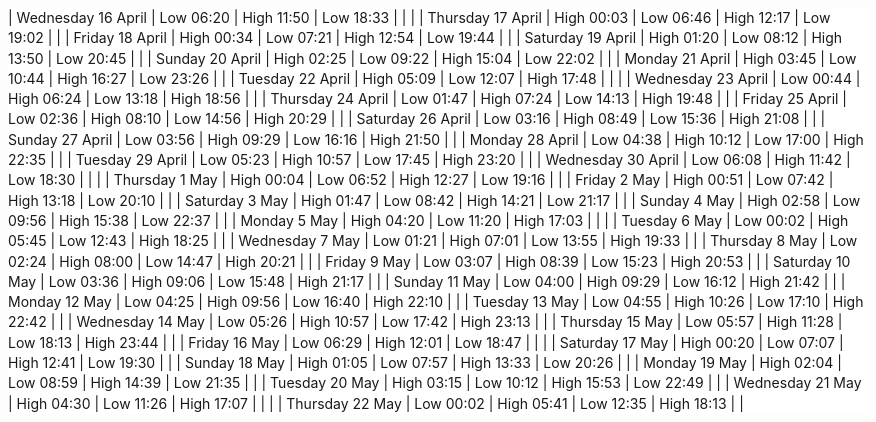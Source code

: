 | Wednesday 16 April | Low 06:20 | High 11:50 | Low 18:33 |  |  | 
| Thursday 17 April | High 00:03 | Low 06:46 | High 12:17 | Low 19:02 |  | 
| Friday 18 April | High 00:34 | Low 07:21 | High 12:54 | Low 19:44 |  | 
| Saturday 19 April | High 01:20 | Low 08:12 | High 13:50 | Low 20:45 |  | 
| Sunday 20 April | High 02:25 | Low 09:22 | High 15:04 | Low 22:02 |  | 
| Monday 21 April | High 03:45 | Low 10:44 | High 16:27 | Low 23:26 |  | 
| Tuesday 22 April | High 05:09 | Low 12:07 | High 17:48 |  |  | 
| Wednesday 23 April | Low 00:44 | High 06:24 | Low 13:18 | High 18:56 |  | 
| Thursday 24 April | Low 01:47 | High 07:24 | Low 14:13 | High 19:48 |  | 
| Friday 25 April | Low 02:36 | High 08:10 | Low 14:56 | High 20:29 |  | 
| Saturday 26 April | Low 03:16 | High 08:49 | Low 15:36 | High 21:08 |  | 
| Sunday 27 April | Low 03:56 | High 09:29 | Low 16:16 | High 21:50 |  | 
| Monday 28 April | Low 04:38 | High 10:12 | Low 17:00 | High 22:35 |  | 
| Tuesday 29 April | Low 05:23 | High 10:57 | Low 17:45 | High 23:20 |  | 
| Wednesday 30 April | Low 06:08 | High 11:42 | Low 18:30 |  |  | 
| Thursday 1 May | High 00:04 | Low 06:52 | High 12:27 | Low 19:16 |  | 
| Friday 2 May | High 00:51 | Low 07:42 | High 13:18 | Low 20:10 |  | 
| Saturday 3 May | High 01:47 | Low 08:42 | High 14:21 | Low 21:17 |  | 
| Sunday 4 May | High 02:58 | Low 09:56 | High 15:38 | Low 22:37 |  | 
| Monday 5 May | High 04:20 | Low 11:20 | High 17:03 |  |  | 
| Tuesday 6 May | Low 00:02 | High 05:45 | Low 12:43 | High 18:25 |  | 
| Wednesday 7 May | Low 01:21 | High 07:01 | Low 13:55 | High 19:33 |  | 
| Thursday 8 May | Low 02:24 | High 08:00 | Low 14:47 | High 20:21 |  | 
| Friday 9 May | Low 03:07 | High 08:39 | Low 15:23 | High 20:53 |  | 
| Saturday 10 May | Low 03:36 | High 09:06 | Low 15:48 | High 21:17 |  | 
| Sunday 11 May | Low 04:00 | High 09:29 | Low 16:12 | High 21:42 |  | 
| Monday 12 May | Low 04:25 | High 09:56 | Low 16:40 | High 22:10 |  | 
| Tuesday 13 May | Low 04:55 | High 10:26 | Low 17:10 | High 22:42 |  | 
| Wednesday 14 May | Low 05:26 | High 10:57 | Low 17:42 | High 23:13 |  | 
| Thursday 15 May | Low 05:57 | High 11:28 | Low 18:13 | High 23:44 |  | 
| Friday 16 May | Low 06:29 | High 12:01 | Low 18:47 |  |  | 
| Saturday 17 May | High 00:20 | Low 07:07 | High 12:41 | Low 19:30 |  | 
| Sunday 18 May | High 01:05 | Low 07:57 | High 13:33 | Low 20:26 |  | 
| Monday 19 May | High 02:04 | Low 08:59 | High 14:39 | Low 21:35 |  | 
| Tuesday 20 May | High 03:15 | Low 10:12 | High 15:53 | Low 22:49 |  | 
| Wednesday 21 May | High 04:30 | Low 11:26 | High 17:07 |  |  | 
| Thursday 22 May | Low 00:02 | High 05:41 | Low 12:35 | High 18:13 |  | 